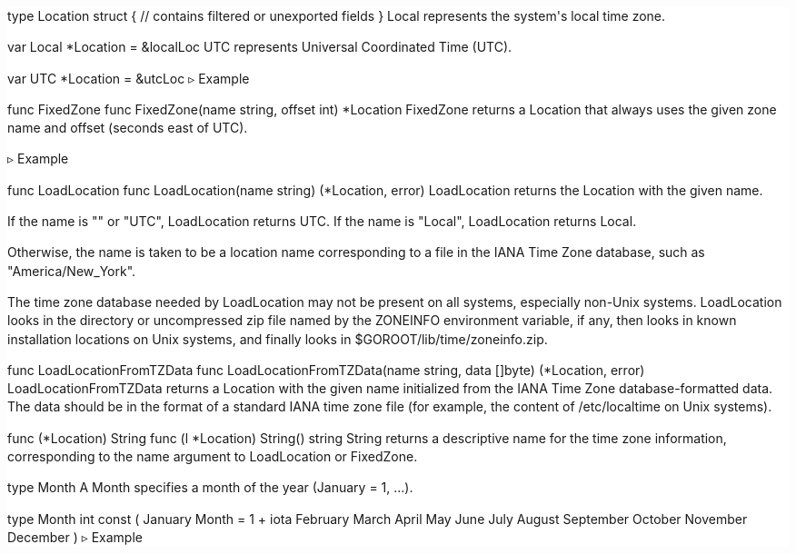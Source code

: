 type Location struct {
        // contains filtered or unexported fields
}
Local represents the system's local time zone.

var Local *Location = &localLoc
UTC represents Universal Coordinated Time (UTC).

var UTC *Location = &utcLoc
▹ Example

func FixedZone
func FixedZone(name string, offset int) *Location
FixedZone returns a Location that always uses the given zone name and offset (seconds east of UTC).

▹ Example

func LoadLocation
func LoadLocation(name string) (*Location, error)
LoadLocation returns the Location with the given name.

If the name is "" or "UTC", LoadLocation returns UTC. If the name is "Local", LoadLocation returns Local.

Otherwise, the name is taken to be a location name corresponding to a file in the IANA Time Zone database, such as "America/New_York".

The time zone database needed by LoadLocation may not be present on all systems, especially non-Unix systems. LoadLocation looks in the directory or uncompressed zip file named by the ZONEINFO environment variable, if any, then looks in known installation locations on Unix systems, and finally looks in $GOROOT/lib/time/zoneinfo.zip.

func LoadLocationFromTZData
func LoadLocationFromTZData(name string, data []byte) (*Location, error)
LoadLocationFromTZData returns a Location with the given name initialized from the IANA Time Zone database-formatted data. The data should be in the format of a standard IANA time zone file (for example, the content of /etc/localtime on Unix systems).

func (*Location) String
func (l *Location) String() string
String returns a descriptive name for the time zone information, corresponding to the name argument to LoadLocation or FixedZone.

type Month
A Month specifies a month of the year (January = 1, ...).

type Month int
const (
        January Month = 1 + iota
        February
        March
        April
        May
        June
        July
        August
        September
        October
        November
        December
)
▹ Example
